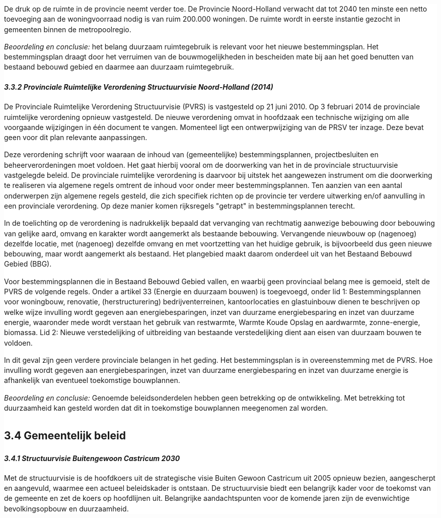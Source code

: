 De druk op de ruimte in de provincie neemt verder toe. De Provincie Noord-Holland verwacht dat tot 2040 ten minste een netto toevoeging aan de woningvoorraad nodig is van ruim 200.000 woningen. De ruimte wordt in eerste instantie gezocht in gemeenten binnen de metropoolregio.

*Beoordeling en conclusie:* het belang duurzaam ruimtegebruik is relevant voor het nieuwe bestemmingsplan. Het bestemmingsplan draagt door het verruimen van de bouwmogelijkheden in bescheiden mate bij aan het goed benutten van bestaand bebouwd gebied en daarmee aan duurzaam ruimtegebruik.

#### *3.3.2 Provinciale Ruimtelijke Verordening Structuurvisie Noord-Holland (2014)*

De Provinciale Ruimtelijke Verordening Structuurvisie (PVRS) is vastgesteld op 21 juni 2010. Op 3 februari 2014 de provinciale ruimtelijke verordening opnieuw vastgesteld. De nieuwe verordening omvat in hoofdzaak een technische wijziging om alle voorgaande wijzigingen in één document te vangen. Momenteel ligt een ontwerpwijziging van de PRSV ter inzage. Deze bevat geen voor dit plan relevante aanpassingen.

Deze verordening schrijft voor waaraan de inhoud van (gemeentelijke) bestemmingsplannen, projectbesluiten en beheerverordeningen moet voldoen. Het gaat hierbij vooral om de doorwerking van het in de provinciale structuurvisie vastgelegde beleid. De provinciale ruimtelijke verordening is daarvoor bij uitstek het aangewezen instrument om die doorwerking te realiseren via algemene regels omtrent de inhoud voor onder meer bestemmingsplannen. Ten aanzien van een aantal onderwerpen zijn algemene regels gesteld, die zich specifiek richten op de provincie ter verdere uitwerking en/of aanvulling in een provinciale verordening. Op deze manier komen rijksregels "getrapt" in bestemmingsplannen terecht.

In de toelichting op de verordening is nadrukkelijk bepaald dat vervanging van rechtmatig aanwezige bebouwing door bebouwing van gelijke aard, omvang en karakter wordt aangemerkt als bestaande bebouwing. Vervangende nieuwbouw op (nagenoeg) dezelfde locatie, met (nagenoeg) dezelfde omvang en met voortzetting van het huidige gebruik, is bijvoorbeeld dus geen nieuwe bebouwing, maar wordt aangemerkt als bestaand. Het plangebied maakt daarom onderdeel uit van het Bestaand Bebouwd Gebied (BBG).

Voor bestemmingsplannen die in Bestaand Bebouwd Gebied vallen, en waarbij geen provinciaal belang mee is gemoeid, stelt de PVRS de volgende regels. Onder a artikel 33 (Energie en duurzaam bouwen) is toegevoegd, onder lid 1: Bestemmingsplannen voor woningbouw, renovatie, (herstructurering) bedrijventerreinen, kantoorlocaties en glastuinbouw dienen te beschrijven op welke wijze invulling wordt gegeven aan energiebesparingen, inzet van duurzame energiebesparing en inzet van duurzame energie, waaronder mede wordt verstaan het gebruik van restwarmte, Warmte Koude Opslag en aardwarmte, zonne-energie, biomassa. Lid 2: Nieuwe verstedelijking of uitbreiding van bestaande verstedelijking dient aan eisen van duurzaam bouwen te voldoen.

In dit geval zijn geen verdere provinciale belangen in het geding. Het bestemmingsplan is in overeenstemming met de PVRS. Hoe invulling wordt gegeven aan energiebesparingen, inzet van duurzame energiebesparing en inzet van duurzame energie is afhankelijk van eventueel toekomstige bouwplannen.

*Beoordeling en conclusie:* Genoemde beleidsonderdelen hebben geen betrekking op de ontwikkeling. Met betrekking tot duurzaamheid kan gesteld worden dat dit in toekomstige bouwplannen meegenomen zal worden.

## **3.4 Gemeentelijk beleid**

#### *3.4.1 Structuurvisie Buitengewoon Castricum 2030*

Met de structuurvisie is de hoofdkoers uit de strategische visie Buiten Gewoon Castricum uit 2005 opnieuw bezien, aangescherpt en aangevuld, waarmee een actueel beleidskader is ontstaan. De structuurvisie biedt een belangrijk kader voor de toekomst van de gemeente en zet de koers op hoofdlijnen uit. Belangrijke aandachtspunten voor de komende jaren zijn de evenwichtige bevolkingsopbouw en duurzaamheid.
